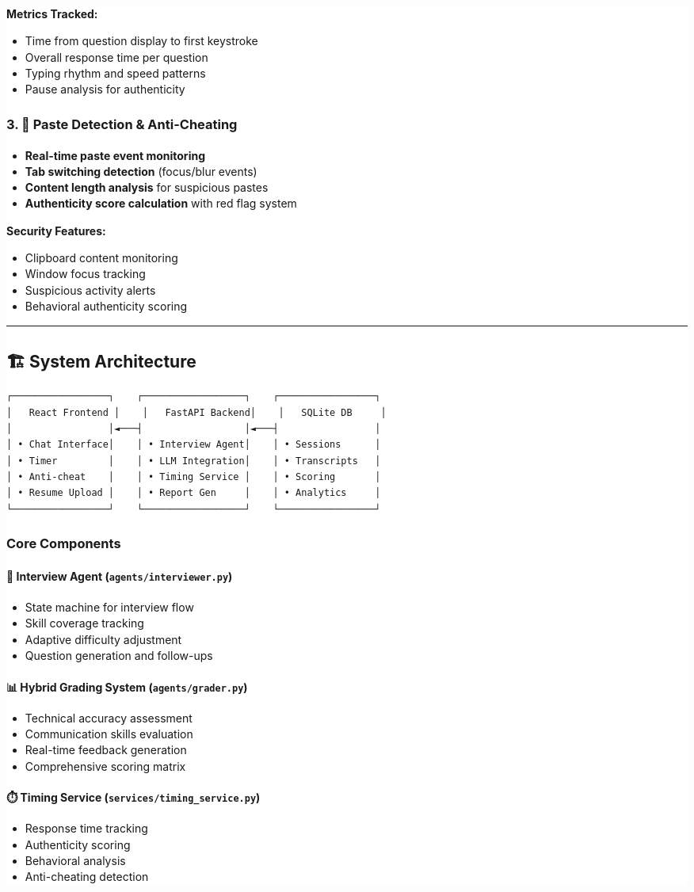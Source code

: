 **Metrics Tracked:**
- Time from question display to first keystroke
- Overall response time per question
- Typing rhythm and speed patterns
- Pause analysis for authenticity

### 3. 🚨 Paste Detection & Anti-Cheating
- **Real-time paste event monitoring**
- **Tab switching detection** (focus/blur events)
- **Content length analysis** for suspicious pastes
- **Authenticity score calculation** with red flag system

**Security Features:**
- Clipboard content monitoring
- Window focus tracking
- Suspicious activity alerts
- Behavioral authenticity scoring

---

## 🏗️ System Architecture

```
┌─────────────────┐    ┌──────────────────┐    ┌─────────────────┐
│   React Frontend │    │   FastAPI Backend│    │   SQLite DB     │
│                 │◄───┤                  │◄───┤                 │
│ • Chat Interface│    │ • Interview Agent│    │ • Sessions      │
│ • Timer         │    │ • LLM Integration│    │ • Transcripts   │
│ • Anti-cheat    │    │ • Timing Service │    │ • Scoring       │
│ • Resume Upload │    │ • Report Gen     │    │ • Analytics     │
└─────────────────┘    └──────────────────┘    └─────────────────┘
```

### Core Components

#### 🤖 Interview Agent (`agents/interviewer.py`)
- State machine for interview flow
- Skill coverage tracking
- Adaptive difficulty adjustment
- Question generation and follow-ups

#### 📊 Hybrid Grading System (`agents/grader.py`)
- Technical accuracy assessment
- Communication skills evaluation
- Real-time feedback generation
- Comprehensive scoring matrix

#### ⏱️ Timing Service (`services/timing_service.py`)
- Response time tracking
- Authenticity scoring
- Behavioral analysis
- Anti-cheating detection
